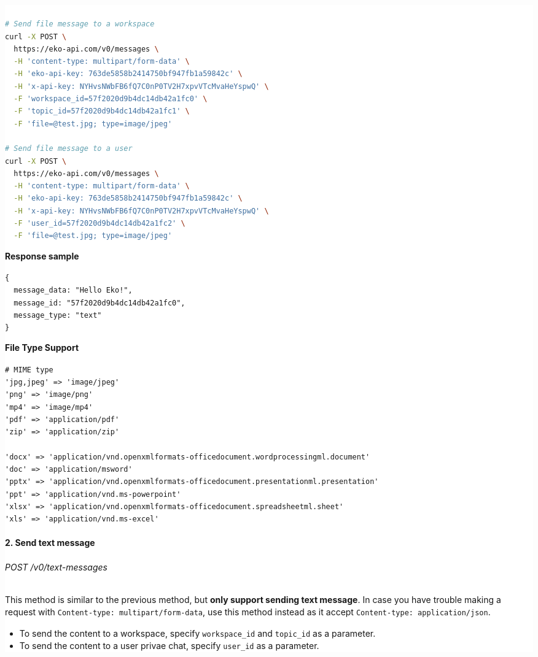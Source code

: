   ```bash

  # Send file message to a workspace
  curl -X POST \
    https://eko-api.com/v0/messages \
    -H 'content-type: multipart/form-data' \
    -H 'eko-api-key: 763de5858b2414750bf947fb1a59842c' \
    -H 'x-api-key: NYHvsNWbFB6fQ7C0nP0TV2H7xpvVTcMvaHeYspwQ' \
    -F 'workspace_id=57f2020d9b4dc14db42a1fc0' \
    -F 'topic_id=57f2020d9b4dc14db42a1fc1' \
    -F 'file=@test.jpg; type=image/jpeg'

  # Send file message to a user
  curl -X POST \
    https://eko-api.com/v0/messages \
    -H 'content-type: multipart/form-data' \
    -H 'eko-api-key: 763de5858b2414750bf947fb1a59842c' \
    -H 'x-api-key: NYHvsNWbFB6fQ7C0nP0TV2H7xpvVTcMvaHeYspwQ' \
    -F 'user_id=57f2020d9b4dc14db42a1fc2' \
    -F 'file=@test.jpg; type=image/jpeg'
  ```

  **Response sample**
  ```json5
  {
    message_data: "Hello Eko!",
    message_id: "57f2020d9b4dc14db42a1fc0",
    message_type: "text"
  }
  ```

  **File Type Support**
  ```
  # MIME type
  'jpg,jpeg' => 'image/jpeg'
  'png' => 'image/png'
  'mp4' => 'image/mp4'
  'pdf' => 'application/pdf'
  'zip' => 'application/zip'

  'docx' => 'application/vnd.openxmlformats-officedocument.wordprocessingml.document'
  'doc' => 'application/msword'
  'pptx' => 'application/vnd.openxmlformats-officedocument.presentationml.presentation'
  'ppt' => 'application/vnd.ms-powerpoint'
  'xlsx' => 'application/vnd.openxmlformats-officedocument.spreadsheetml.sheet'
  'xls' => 'application/vnd.ms-excel'
  ```

  #### 2. Send text message
  ###### POST /v0/text-messages
  This method is similar to the previous method, but **only support sending text message**. In case you have trouble making a request with `Content-type: multipart/form-data`,
  use this method instead as it accept `Content-type: application/json`.
  * To send the content to a workspace, specify `workspace_id` and `topic_id` as a parameter.
  * To send the content to a user privae chat, specify `user_id` as a parameter.
